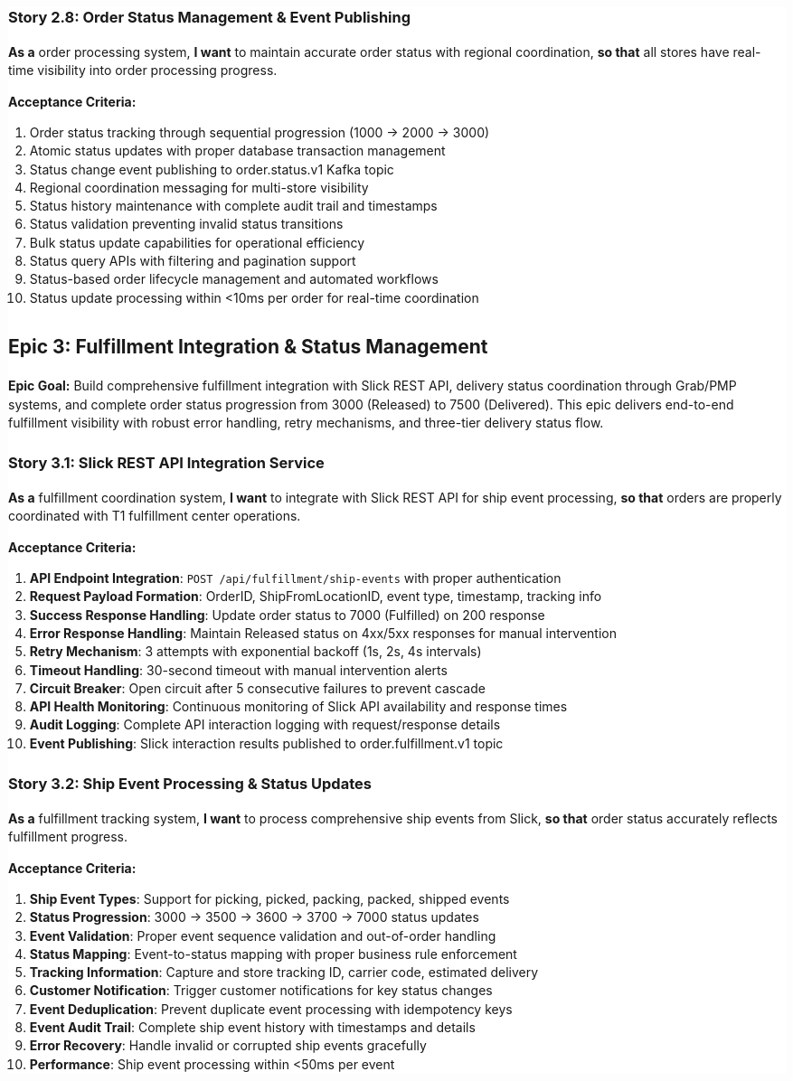 ### Story 2.8: Order Status Management & Event Publishing

**As a** order processing system,
**I want** to maintain accurate order status with regional coordination,
**so that** all stores have real-time visibility into order processing progress.

**Acceptance Criteria:**
1. Order status tracking through sequential progression (1000 → 2000 → 3000)
2. Atomic status updates with proper database transaction management
3. Status change event publishing to order.status.v1 Kafka topic
4. Regional coordination messaging for multi-store visibility
5. Status history maintenance with complete audit trail and timestamps
6. Status validation preventing invalid status transitions
7. Bulk status update capabilities for operational efficiency
8. Status query APIs with filtering and pagination support
9. Status-based order lifecycle management and automated workflows
10. Status update processing within <10ms per order for real-time coordination

## Epic 3: Fulfillment Integration & Status Management

**Epic Goal:** Build comprehensive fulfillment integration with Slick REST API, delivery status coordination through Grab/PMP systems, and complete order status progression from 3000 (Released) to 7500 (Delivered). This epic delivers end-to-end fulfillment visibility with robust error handling, retry mechanisms, and three-tier delivery status flow.

### Story 3.1: Slick REST API Integration Service

**As a** fulfillment coordination system,
**I want** to integrate with Slick REST API for ship event processing,
**so that** orders are properly coordinated with T1 fulfillment center operations.

**Acceptance Criteria:**
1. **API Endpoint Integration**: `POST /api/fulfillment/ship-events` with proper authentication
2. **Request Payload Formation**: OrderID, ShipFromLocationID, event type, timestamp, tracking info
3. **Success Response Handling**: Update order status to 7000 (Fulfilled) on 200 response
4. **Error Response Handling**: Maintain Released status on 4xx/5xx responses for manual intervention
5. **Retry Mechanism**: 3 attempts with exponential backoff (1s, 2s, 4s intervals)
6. **Timeout Handling**: 30-second timeout with manual intervention alerts
7. **Circuit Breaker**: Open circuit after 5 consecutive failures to prevent cascade
8. **API Health Monitoring**: Continuous monitoring of Slick API availability and response times
9. **Audit Logging**: Complete API interaction logging with request/response details
10. **Event Publishing**: Slick interaction results published to order.fulfillment.v1 topic

### Story 3.2: Ship Event Processing & Status Updates

**As a** fulfillment tracking system,
**I want** to process comprehensive ship events from Slick,
**so that** order status accurately reflects fulfillment progress.

**Acceptance Criteria:**
1. **Ship Event Types**: Support for picking, picked, packing, packed, shipped events
2. **Status Progression**: 3000 → 3500 → 3600 → 3700 → 7000 status updates
3. **Event Validation**: Proper event sequence validation and out-of-order handling
4. **Status Mapping**: Event-to-status mapping with proper business rule enforcement
5. **Tracking Information**: Capture and store tracking ID, carrier code, estimated delivery
6. **Customer Notification**: Trigger customer notifications for key status changes
7. **Event Deduplication**: Prevent duplicate event processing with idempotency keys
8. **Event Audit Trail**: Complete ship event history with timestamps and details
9. **Error Recovery**: Handle invalid or corrupted ship events gracefully
10. **Performance**: Ship event processing within <50ms per event
